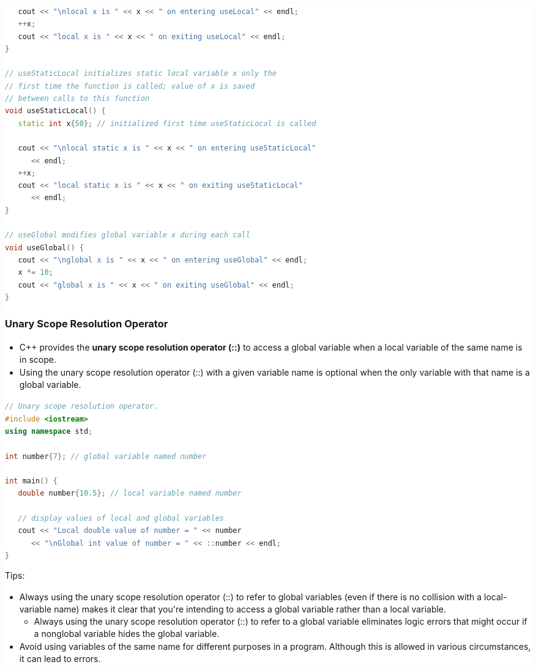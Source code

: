 ```c++
   cout << "\nlocal x is " << x << " on entering useLocal" << endl;
   ++x;
   cout << "local x is " << x << " on exiting useLocal" << endl;
}

// useStaticLocal initializes static local variable x only the
// first time the function is called; value of x is saved
// between calls to this function
void useStaticLocal() {
   static int x{50}; // initialized first time useStaticLocal is called

   cout << "\nlocal static x is " << x << " on entering useStaticLocal"
      << endl;
   ++x;
   cout << "local static x is " << x << " on exiting useStaticLocal"
      << endl;
}

// useGlobal modifies global variable x during each call
void useGlobal() {
   cout << "\nglobal x is " << x << " on entering useGlobal" << endl;
   x *= 10;
   cout << "global x is " << x << " on exiting useGlobal" << endl;
}
```

### Unary Scope Resolution Operator

- C++ provides the **unary scope resolution operator (::)** to access a global variable when a local variable of the same name is in scope.
- Using the unary scope resolution operator (::) with a given variable name is optional when the only variable with that name is a global variable.

```c++
// Unary scope resolution operator.
#include <iostream>
using namespace std;

int number{7}; // global variable named number

int main() {
   double number{10.5}; // local variable named number

   // display values of local and global variables
   cout << "Local double value of number = " << number
      << "\nGlobal int value of number = " << ::number << endl;
}
```

Tips:
- Always using the unary scope resolution operator (::) to refer to global variables (even if there is no collision with a local-variable name) makes it clear that you're intending to access a global variable rather than a local variable.
    - Always using the unary scope resolution operator (::) to refer to a global variable eliminates logic errors that might occur if a nonglobal variable hides the global variable.
- Avoid using variables of the same name for different purposes in a program. Although this is allowed in various circumstances, it can lead to errors.
